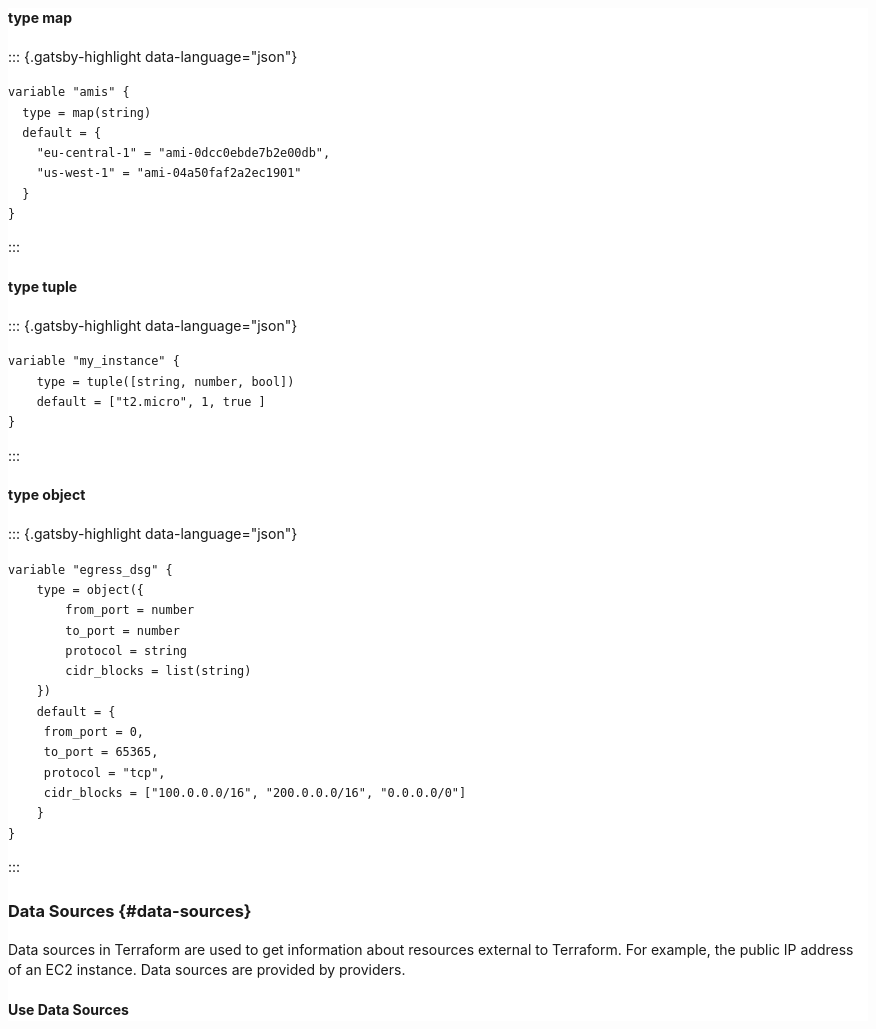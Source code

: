 #### type map

::: {.gatsby-highlight data-language="json"}
``` {.language-json .line-numbers style="counter-reset: linenumber NaN"}
variable "amis" {
  type = map(string)
  default = {
    "eu-central-1" = "ami-0dcc0ebde7b2e00db",
    "us-west-1" = "ami-04a50faf2a2ec1901"
  }
}
```
:::

#### type tuple

::: {.gatsby-highlight data-language="json"}
``` {.language-json .line-numbers style="counter-reset: linenumber NaN"}
variable "my_instance" {
    type = tuple([string, number, bool])  
    default = ["t2.micro", 1, true ]
}
```
:::

#### type object

::: {.gatsby-highlight data-language="json"}
``` {.language-json .line-numbers style="counter-reset: linenumber NaN"}
variable "egress_dsg" {
    type = object({
        from_port = number
        to_port = number
        protocol = string
        cidr_blocks = list(string)
    })
    default = {
     from_port = 0,
     to_port = 65365,
     protocol = "tcp",
     cidr_blocks = ["100.0.0.0/16", "200.0.0.0/16", "0.0.0.0/0"]
    }
}
```
:::

### Data Sources {#data-sources}

Data sources in Terraform are used to get information about resources
external to Terraform. For example, the public IP address of an EC2
instance. Data sources are provided by providers.

#### Use Data Sources
